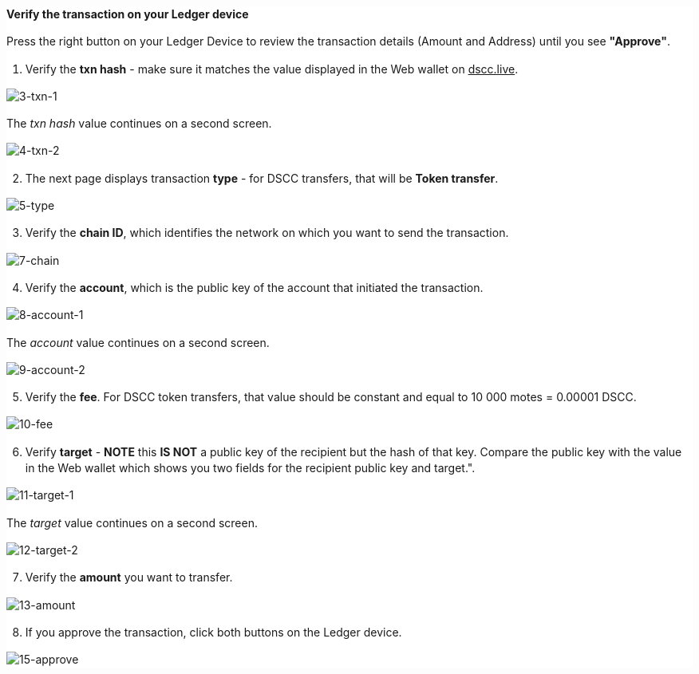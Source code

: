 **Verify the transaction on your Ledger device**

Press the right button on your Ledger Device to review the transaction details (Amount and Address) until you see **"Approve"**.

1.  Verify the **txn hash** - make sure it matches the value displayed in the Web wallet on [dscc.live](https://dscc.live).

  <img src="/docs/image/tutorials/ledger/device/3-txn-1.jpg" alt="3-txn-1" width="600" />

  The _txn hash_ value continues on a second screen.

  <img src="/docs/image/tutorials/ledger/device/4-txn-2.jpg" alt="4-txn-2" width="600" />

2.  The next page displays transaction **type** - for DSCC transfers, that will be **Token transfer**.

  <img src="/docs/image/tutorials/ledger/device/5-type.jpg" alt="5-type" width="600" />

3.  Verify the **chain ID**, which identifies the network on which you want to send the transaction.

  <img src="/docs/image/tutorials/ledger/device/7-chain.jpg" alt="7-chain" width="600" />

4.  Verify the **account**, which is the public key of the account that initiated the transaction.

  <img src="/docs/image/tutorials/ledger/device/8-account-1.jpg" alt="8-account-1" width="600" />

  The _account_ value continues on a second screen.

  <img src="/docs/image/tutorials/ledger/device/9-account-2.jpg" alt="9-account-2" width="600" />

5.  Verify the **fee**. For DSCC token transfers, that value should be constant and equal to 10 000 motes = 0.00001 DSCC.

  <img src="/docs/image/tutorials/ledger/device/10-fee.jpg" alt="10-fee" width="600" />

6.  Verify **target** - **NOTE** this **IS NOT** a public key of the recipient but the hash of that key. Compare the public key with the value in the Web wallet which shows you two fields for the recipient public key and target.".

  <img src="/docs/image/tutorials/ledger/device/11-target-1.jpg" alt="11-target-1" width="600" />

  The _target_ value continues on a second screen.

  <img src="/docs/image/tutorials/ledger/device/12-target-2.jpg" alt="12-target-2" width="600" />

7.  Verify the **amount** you want to transfer.

  <img src="/docs/image/tutorials/ledger/device/13-amount.jpg" alt="13-amount" width="600" />

8.  If you approve the transaction, click both buttons on the Ledger device.

  <img src="/docs/image/tutorials/ledger/device/15-approve.jpg" alt="15-approve" width="600" />

